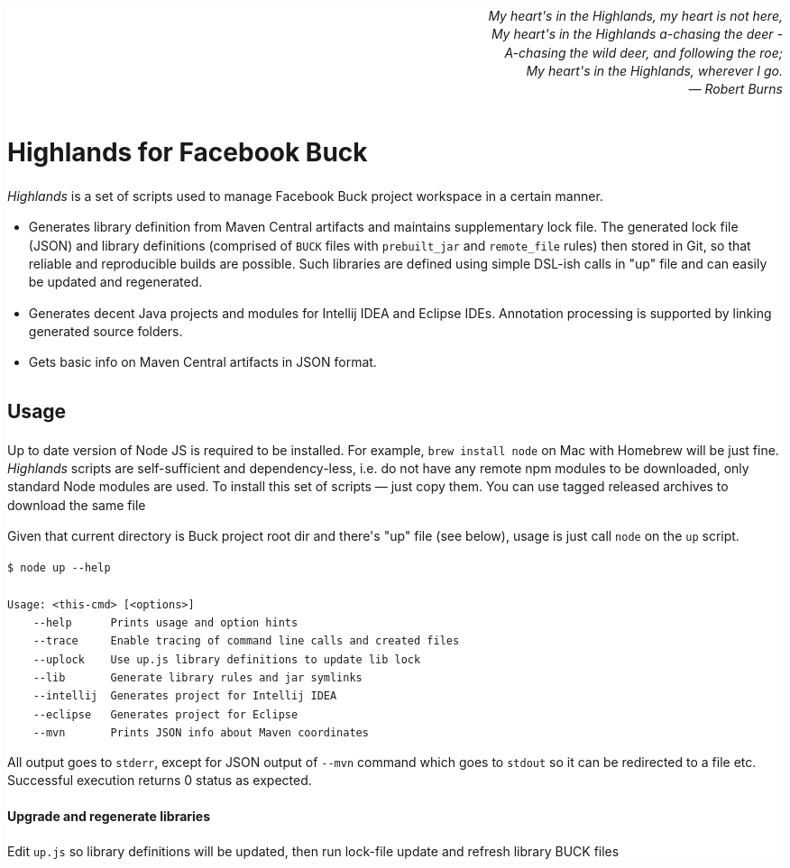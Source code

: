 <div align="right"><em>
My heart's in the Highlands, my heart is not here,<br>
My heart's in the Highlands a-chasing the deer -<br>
A-chasing the wild deer, and following the roe;<br>
My heart's in the Highlands, wherever I go.<br>
— Robert Burns
</em></div>

# Highlands for Facebook Buck

_Highlands_ is a set of scripts used to manage Facebook Buck project workspace in a certain manner.

* Generates library definition from Maven Central artifacts and maintains supplementary lock file. The generated lock file (JSON) and library definitions (comprised of `BUCK` files with `prebuilt_jar` and `remote_file` rules) then stored in Git, so that reliable and reproducible builds are possible. Such libraries are defined using simple DSL-ish calls in "up" file and can easily be updated and regenerated.

* Generates decent Java projects and modules for Intellij IDEA and Eclipse IDEs. Annotation processing is supported by linking generated source folders.

* Gets basic info on Maven Central artifacts in JSON format.

## Usage

Up to date version of Node JS is required to be installed. For example, `brew install node` on Mac with Homebrew will be just fine.
_Highlands_ scripts are self-sufficient and dependency-less, i.e. do not have any remote npm modules to be downloaded, only standard Node modules are used. To install this set of scripts — just copy them. You can use tagged released archives to download the same file

Given that current directory is Buck project root dir and there's "up" file (see below), usage is just call `node` on the `up` script.

```
$ node up --help

Usage: <this-cmd> [<options>]
    --help      Prints usage and option hints
    --trace     Enable tracing of command line calls and created files
    --uplock    Use up.js library definitions to update lib lock
    --lib       Generate library rules and jar symlinks
    --intellij  Generates project for Intellij IDEA
    --eclipse   Generates project for Eclipse
    --mvn       Prints JSON info about Maven coordinates
```

All output goes to `stderr`, except for JSON output of `--mvn` command which goes to `stdout` so it can be redirected to a file etc. Successful execution returns 0 status as expected.

#### Upgrade and regenerate libraries

Edit `up.js` so library definitions will be updated, then run lock-file update and refresh library BUCK files

